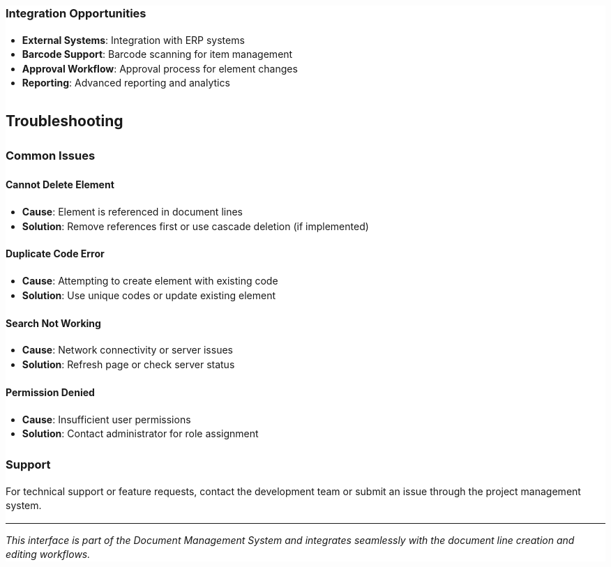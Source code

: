 ### Integration Opportunities
- **External Systems**: Integration with ERP systems
- **Barcode Support**: Barcode scanning for item management
- **Approval Workflow**: Approval process for element changes
- **Reporting**: Advanced reporting and analytics

## Troubleshooting

### Common Issues

#### Cannot Delete Element
- **Cause**: Element is referenced in document lines
- **Solution**: Remove references first or use cascade deletion (if implemented)

#### Duplicate Code Error
- **Cause**: Attempting to create element with existing code
- **Solution**: Use unique codes or update existing element

#### Search Not Working
- **Cause**: Network connectivity or server issues
- **Solution**: Refresh page or check server status

#### Permission Denied
- **Cause**: Insufficient user permissions
- **Solution**: Contact administrator for role assignment

### Support
For technical support or feature requests, contact the development team or submit an issue through the project management system.

---

*This interface is part of the Document Management System and integrates seamlessly with the document line creation and editing workflows.* 